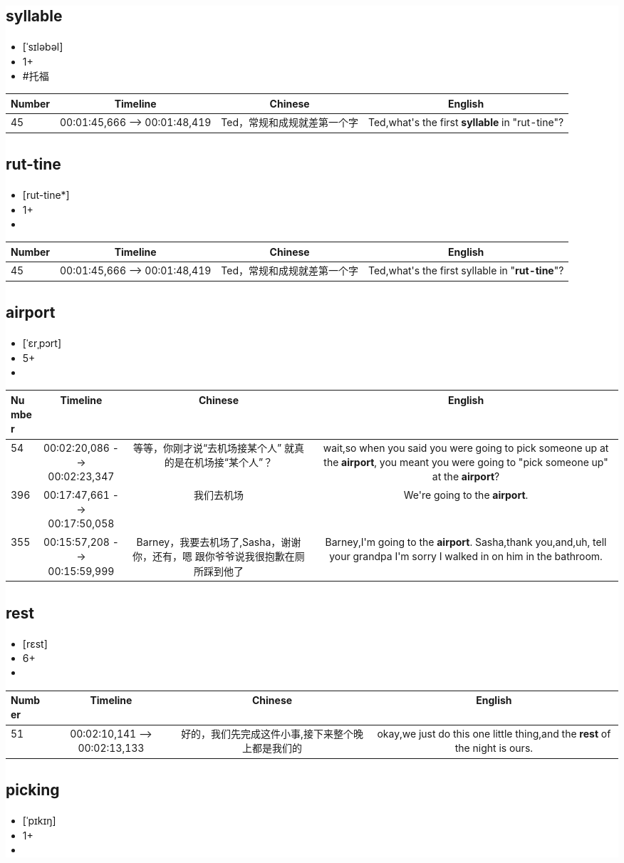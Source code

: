 ## syllable
* [ˈsɪləbəl] 
* 1+
* #托福


| Number  | Timeline  | Chinese  | English  | 
| :-------- | :---------: | :---------: | :---------: | 
|45|00:01:45,666 --> 00:01:48,419|Ted，常规和成规就差第一个字 |Ted,what's the first <b>syllable</b> in "rut-tine"? |

## rut-tine
* [rut-tine*] 
* 1+
* 


| Number  | Timeline  | Chinese  | English  | 
| :-------- | :---------: | :---------: | :---------: | 
|45|00:01:45,666 --> 00:01:48,419|Ted，常规和成规就差第一个字 |Ted,what's the first syllable in "<b>rut-tine</b>"? |

## airport
* [ˈɛrˌpɔrt] 
* 5+
* 


| Number  | Timeline  | Chinese  | English  | 
| :-------- | :---------: | :---------: | :---------: | 
|54|00:02:20,086 --> 00:02:23,347|等等，你刚才说“去机场接某个人” 就真的是在机场接“某个人”？ |wait,so when you said you were going to pick someone up at the <b>airport</b>, you meant you were going to "pick someone up" at the <b>airport</b>? |
|396|00:17:47,661 --> 00:17:50,058|我们去机场 |We're going to the <b>airport</b>. |
|355|00:15:57,208 --> 00:15:59,999|Barney，我要去机场了,Sasha，谢谢你，还有，嗯 跟你爷爷说我很抱歉在厕所踩到他了 |Barney,I'm going to the <b>airport</b>. Sasha,thank you,and,uh, tell your grandpa I'm sorry I walked in on him in the bathroom. |

## rest
* [rɛst] 
* 6+
* 


| Number  | Timeline  | Chinese  | English  | 
| :-------- | :---------: | :---------: | :---------: | 
|51|00:02:10,141 --> 00:02:13,133|好的，我们先完成这件小事,接下来整个晚上都是我们的 |okay,we just do this one little thing,and the <b>rest</b> of the night is ours. |

## picking
* [ˈpɪkɪŋ] 
* 1+
* 

